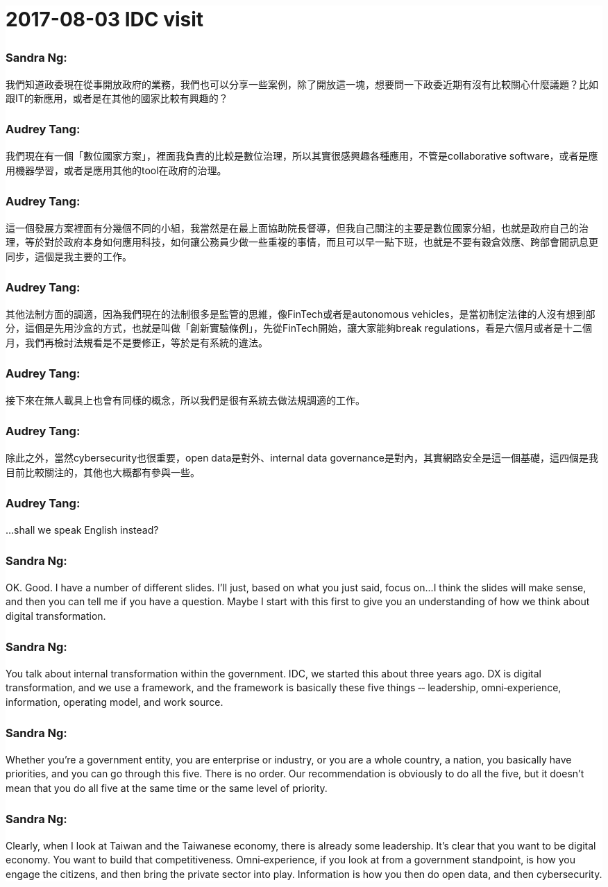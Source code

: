 # 2017-08-03 IDC visit

### Sandra Ng:
我們知道政委現在從事開放政府的業務，我們也可以分享一些案例，除了開放這一塊，想要問一下政委近期有沒有比較關心什麼議題？比如跟IT的新應用，或者是在其他的國家比較有興趣的？

### Audrey Tang:
我們現在有一個「數位國家方案」，裡面我負責的比較是數位治理，所以其實很感興趣各種應用，不管是collaborative software，或者是應用機器學習，或者是應用其他的tool在政府的治理。

### Audrey Tang:
這一個發展方案裡面有分幾個不同的小組，我當然是在最上面協助院長督導，但我自己關注的主要是數位國家分組，也就是政府自己的治理，等於對於政府本身如何應用科技，如何讓公務員少做一些重複的事情，而且可以早一點下班，也就是不要有穀倉效應、跨部會間訊息更同步，這個是我主要的工作。

### Audrey Tang:
其他法制方面的調適，因為我們現在的法制很多是監管的思維，像FinTech或者是autonomous vehicles，是當初制定法律的人沒有想到部分，這個是先用沙盒的方式，也就是叫做「創新實驗條例」，先從FinTech開始，讓大家能夠break regulations，看是六個月或者是十二個月，我們再檢討法規看是不是要修正，等於是有系統的違法。

### Audrey Tang:
接下來在無人載具上也會有同樣的概念，所以我們是很有系統去做法規調適的工作。

### Audrey Tang:
除此之外，當然cybersecurity也很重要，open data是對外、internal data governance是對內，其實網路安全是這一個基礎，這四個是我目前比較關注的，其他也大概都有參與一些。

### Audrey Tang:
...shall we speak English instead?

### Sandra Ng:
OK. Good. I have a number of different slides. I’ll just, based on what you just said, focus on...I think the slides will make sense, and then you can tell me if you have a question. Maybe I start with this first to give you an understanding of how we think about digital transformation.

### Sandra Ng:
You talk about internal transformation within the government. IDC, we started this about three years ago. DX is digital transformation, and we use a framework, and the framework is basically these five things ‑‑ leadership, omni‑experience, information, operating model, and work source.

### Sandra Ng:
Whether you’re a government entity, you are enterprise or industry, or you are a whole country, a nation, you basically have priorities, and you can go through this five. There is no order. Our recommendation is obviously to do all the five, but it doesn’t mean that you do all five at the same time or the same level of priority.

### Sandra Ng:
Clearly, when I look at Taiwan and the Taiwanese economy, there is already some leadership. It’s clear that you want to be digital economy. You want to build that competitiveness. Omni‑experience, if you look at from a government standpoint, is how you engage the citizens, and then bring the private sector into play. Information is how you then do open data, and then cybersecurity.
